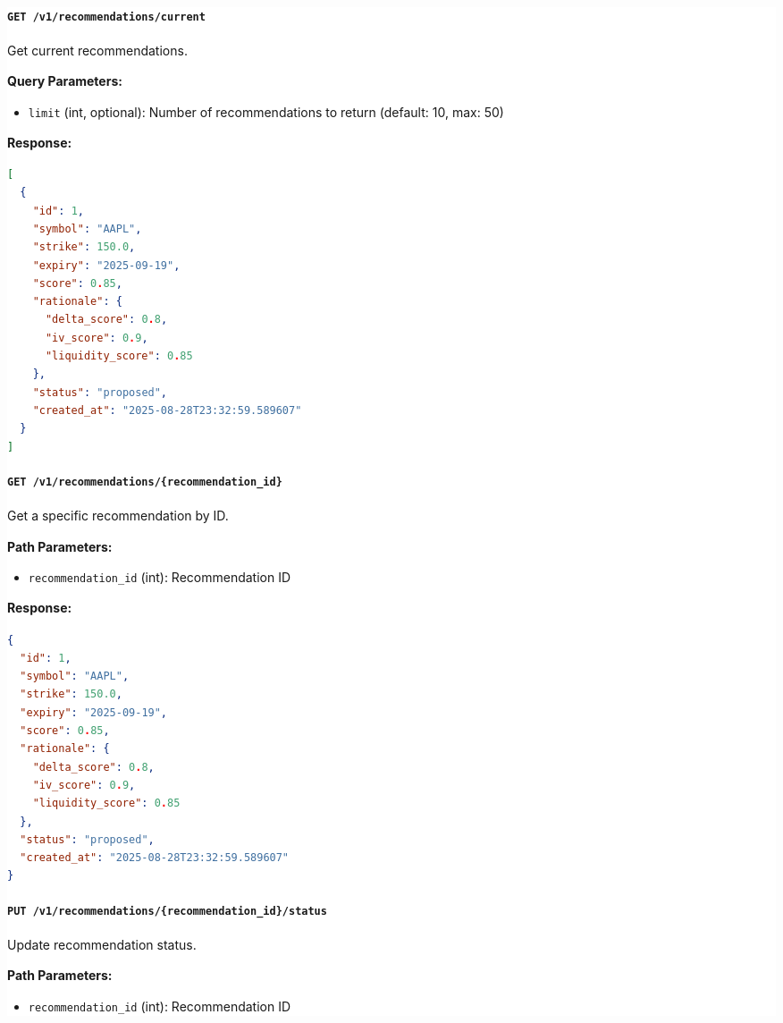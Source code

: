 #### `GET /v1/recommendations/current`
Get current recommendations.

**Query Parameters:**
- `limit` (int, optional): Number of recommendations to return (default: 10, max: 50)

**Response:**
```json
[
  {
    "id": 1,
    "symbol": "AAPL",
    "strike": 150.0,
    "expiry": "2025-09-19",
    "score": 0.85,
    "rationale": {
      "delta_score": 0.8,
      "iv_score": 0.9,
      "liquidity_score": 0.85
    },
    "status": "proposed",
    "created_at": "2025-08-28T23:32:59.589607"
  }
]
```

#### `GET /v1/recommendations/{recommendation_id}`
Get a specific recommendation by ID.

**Path Parameters:**
- `recommendation_id` (int): Recommendation ID

**Response:**
```json
{
  "id": 1,
  "symbol": "AAPL",
  "strike": 150.0,
  "expiry": "2025-09-19",
  "score": 0.85,
  "rationale": {
    "delta_score": 0.8,
    "iv_score": 0.9,
    "liquidity_score": 0.85
  },
  "status": "proposed",
  "created_at": "2025-08-28T23:32:59.589607"
}
```

#### `PUT /v1/recommendations/{recommendation_id}/status`
Update recommendation status.

**Path Parameters:**
- `recommendation_id` (int): Recommendation ID

